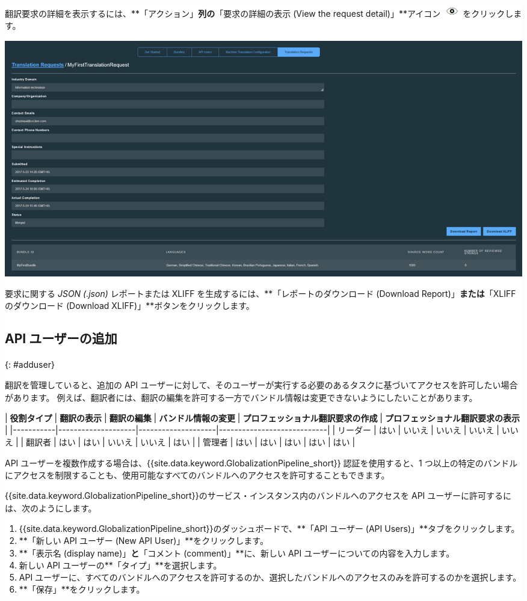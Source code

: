 翻訳要求の詳細を表示するには、**「アクション」**列の**「要求の詳細の表示 (View the request detail)」**アイコン ![「要求の詳細の表示 (View the request detail)」アイコンを選択してターゲット言語の翻訳を表示する](images/viewProjectDetailIcon.png) をクリックします。

![翻訳要求の詳細を表示する](images/viewtr.png)

要求に関する *JSON (.json)* レポートまたは XLIFF を生成するには、**「レポートのダウンロード (Download Report)」**または**「XLIFF のダウンロード (Download XLIFF)」**ボタンをクリックします。



## API ユーザーの追加
{: #adduser}

翻訳を管理していると、追加の API ユーザーに対して、そのユーザーが実行する必要のあるタスクに基づいてアクセスを許可したい場合があります。 例えば、翻訳者には、翻訳の編集を許可する一方でバンドル情報は変更できないようにしたいことがあります。

| **役割タイプ** | **翻訳の表示** | **翻訳の編集** | **バンドル情報の変更** | **プロフェッショナル翻訳要求の作成** | **プロフェッショナル翻訳要求の表示** |
|-----------|--------------------|--------------------|----------------------------|
| リーダー    | はい | いいえ | いいえ | いいえ | いいえ |
| 翻訳者 | はい | はい | いいえ | いいえ | はい |
| 管理者 | はい | はい | はい | はい | はい |

API ユーザーを複数作成する場合は、{{site.data.keyword.GlobalizationPipeline_short}} 認証を使用すると、1 つ以上の特定のバンドルにアクセスを制限することも、使用可能なすべてのバンドルへのアクセスを許可することもできます。

{{site.data.keyword.GlobalizationPipeline_short}}のサービス・インスタンス内のバンドルへのアクセスを API ユーザーに許可するには、次のようにします。

1. {{site.data.keyword.GlobalizationPipeline_short}}のダッシュボードで、**「API ユーザー (API Users)」**タブをクリックします。
2. **「新しい API ユーザー (New API User)」**をクリックします。
3. **「表示名 (display name)」**と**「コメント (comment)」**に、新しい API ユーザーについての内容を入力します。
4. 新しい API ユーザーの**「タイプ」**を選択します。
5. API ユーザーに、すべてのバンドルへのアクセスを許可するのか、選択したバンドルへのアクセスのみを許可するのかを選択します。
6. **「保存」**をクリックします。

